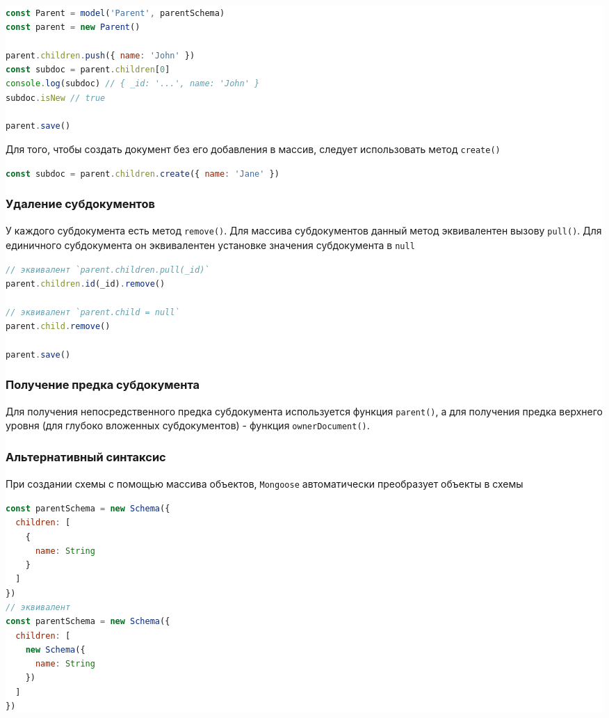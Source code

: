 ```js
const Parent = model('Parent', parentSchema)
const parent = new Parent()

parent.children.push({ name: 'John' })
const subdoc = parent.children[0]
console.log(subdoc) // { _id: '...', name: 'John' }
subdoc.isNew // true

parent.save()
```

Для того, чтобы создать документ без его добавления в массив, следует использовать метод `create()`

```js
const subdoc = parent.children.create({ name: 'Jane' })
```

### Удаление субдокументов

У каждого субдокумента есть метод `remove()`. Для массива субдокументов данный метод эквивалентен вызову `pull()`. Для единичного субдокумента он эквивалентен установке значения субдокумента в `null`

```js
// эквивалент `parent.children.pull(_id)`
parent.children.id(_id).remove()

// эквивалент `parent.child = null`
parent.child.remove()

parent.save()
```

### Получение предка субдокумента

Для получения непосредственного предка субдокумента используется функция `parent()`, а для получения предка верхнего уровня (для глубоко вложенных субдокументов) - функция `ownerDocument()`.

### Альтернативный синтаксис

При создании схемы с помощью массива объектов, `Mongoose` автоматически преобразует объекты в схемы

```js
const parentSchema = new Schema({
  children: [
    {
      name: String
    }
  ]
})
// эквивалент
const parentSchema = new Schema({
  children: [
    new Schema({
      name: String
    })
  ]
})
```
